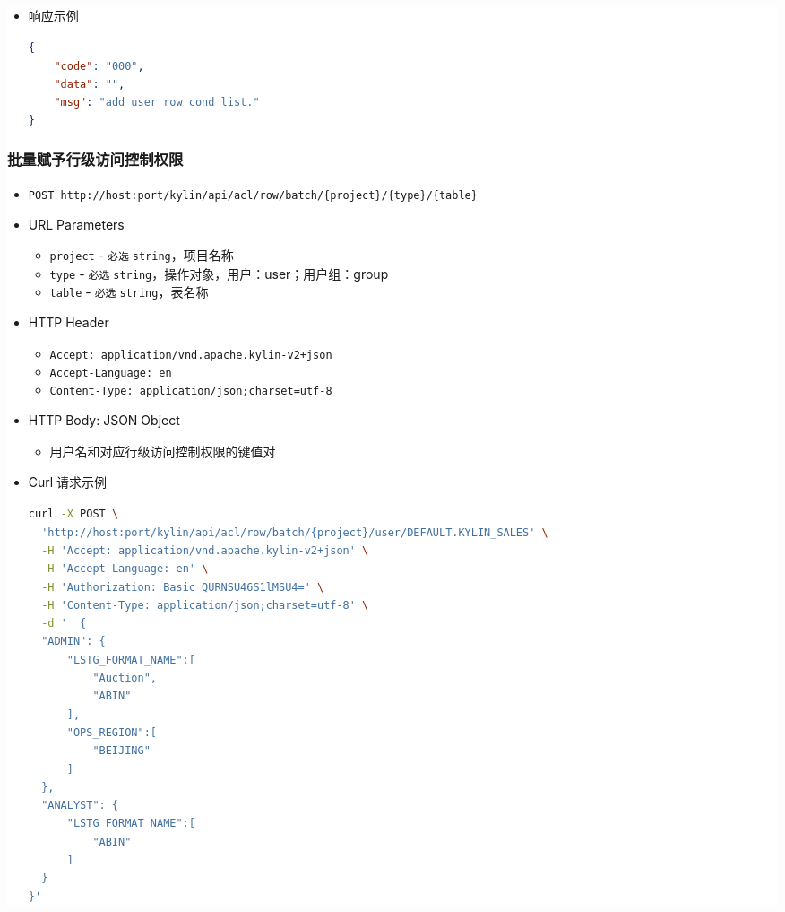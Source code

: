 
- 响应示例

  ```json
  {
      "code": "000",
      "data": "",
      "msg": "add user row cond list."
  }
  ```



### 批量赋予行级访问控制权限

- `POST http://host:port/kylin/api/acl/row/batch/{project}/{type}/{table}`


- URL Parameters
  - `project` - `必选` `string`，项目名称
  - `type` - `必选` `string`，操作对象，用户：user；用户组：group
  - `table` - `必选` `string`，表名称


- HTTP Header
  - `Accept: application/vnd.apache.kylin-v2+json`
  - `Accept-Language: en`
  - `Content-Type: application/json;charset=utf-8`


- HTTP Body: JSON Object
  - 用户名和对应行级访问控制权限的键值对


- Curl 请求示例

  ```sh
  curl -X POST \
    'http://host:port/kylin/api/acl/row/batch/{project}/user/DEFAULT.KYLIN_SALES' \
    -H 'Accept: application/vnd.apache.kylin-v2+json' \
    -H 'Accept-Language: en' \
    -H 'Authorization: Basic QURNSU46S1lMSU4=' \
    -H 'Content-Type: application/json;charset=utf-8' \
    -d '  {
  	"ADMIN": {
  		"LSTG_FORMAT_NAME":[
  			"Auction",
  			"ABIN"
  		],
  		"OPS_REGION":[
  			"BEIJING"
  		]
  	},
  	"ANALYST": {
  		"LSTG_FORMAT_NAME":[
  			"ABIN"
  		]
  	}
  }'
  ```
